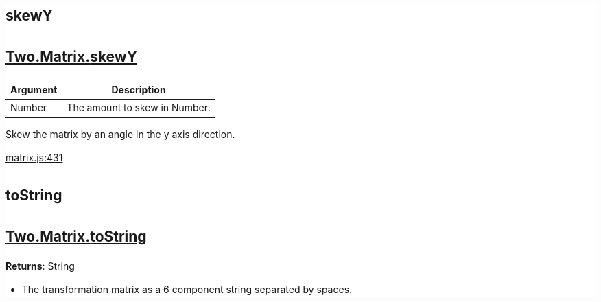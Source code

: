 ## skewY

<h2 class="longname" aria-hidden="true"><a href="#skewY"><span class="prefix">Two.Matrix.</span><span class="shortname">skewY</span></a></h2>












<div class="params">

| Argument | Description |
| ---- | ----------- |
|  Number  | The amount to skew in Number. |
</div>




<div class="description">

Skew the matrix by an angle in the y axis direction.

</div>





<div class="meta">

  <a class="lineno" target="_blank" rel="noopener noreferrer" href="https://github.com/jonobr1/two.js/blob/main/src/matrix.js#L431">
    matrix.js:431
  </a>

</div>




</div>



<div class="instance function ">

## toString

<h2 class="longname" aria-hidden="true"><a href="#toString"><span class="prefix">Two.Matrix.</span><span class="shortname">toString</span></a></h2>




<div class="returns">

__Returns__: String


- The transformation matrix as a 6 component string separated by spaces.
